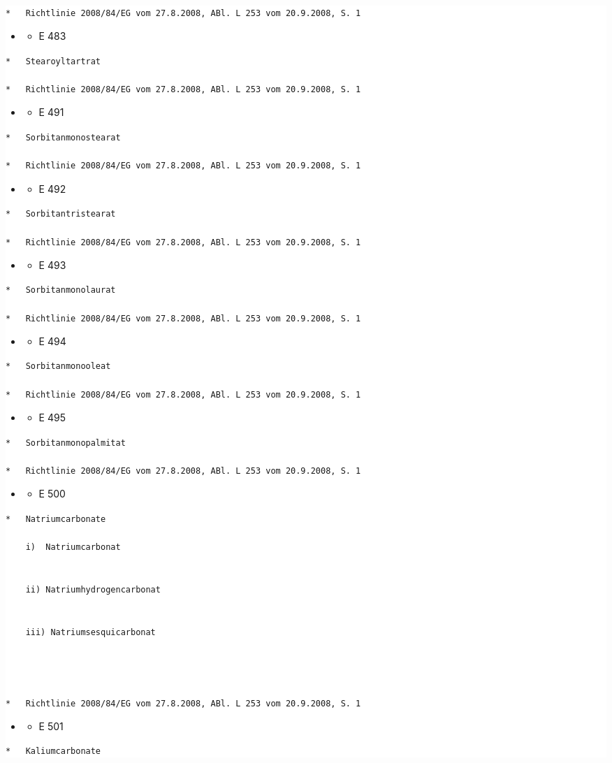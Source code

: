     *   Richtlinie 2008/84/EG vom 27.8.2008, ABl. L 253 vom 20.9.2008, S. 1


*    *   E 483

    *   Stearoyltartrat

    *   Richtlinie 2008/84/EG vom 27.8.2008, ABl. L 253 vom 20.9.2008, S. 1


*    *   E 491

    *   Sorbitanmonostearat

    *   Richtlinie 2008/84/EG vom 27.8.2008, ABl. L 253 vom 20.9.2008, S. 1


*    *   E 492

    *   Sorbitantristearat

    *   Richtlinie 2008/84/EG vom 27.8.2008, ABl. L 253 vom 20.9.2008, S. 1


*    *   E 493

    *   Sorbitanmonolaurat

    *   Richtlinie 2008/84/EG vom 27.8.2008, ABl. L 253 vom 20.9.2008, S. 1


*    *   E 494

    *   Sorbitanmonooleat

    *   Richtlinie 2008/84/EG vom 27.8.2008, ABl. L 253 vom 20.9.2008, S. 1


*    *   E 495

    *   Sorbitanmonopalmitat

    *   Richtlinie 2008/84/EG vom 27.8.2008, ABl. L 253 vom 20.9.2008, S. 1





*    *   E 500

    *   Natriumcarbonate

        i)  Natriumcarbonat


        ii) Natriumhydrogencarbonat


        iii) Natriumsesquicarbonat




    *   Richtlinie 2008/84/EG vom 27.8.2008, ABl. L 253 vom 20.9.2008, S. 1


*    *   E 501

    *   Kaliumcarbonate

